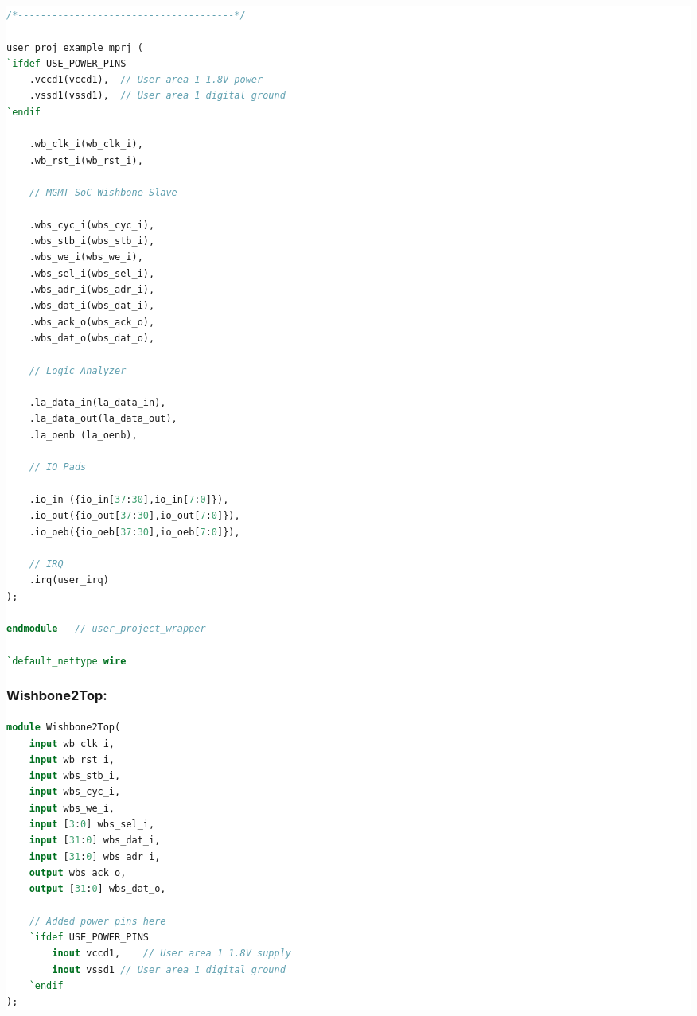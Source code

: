 ```systemverilog
/*--------------------------------------*/

user_proj_example mprj (
`ifdef USE_POWER_PINS
	.vccd1(vccd1),	// User area 1 1.8V power
	.vssd1(vssd1),	// User area 1 digital ground
`endif

    .wb_clk_i(wb_clk_i),
    .wb_rst_i(wb_rst_i),

    // MGMT SoC Wishbone Slave

    .wbs_cyc_i(wbs_cyc_i),
    .wbs_stb_i(wbs_stb_i),
    .wbs_we_i(wbs_we_i),
    .wbs_sel_i(wbs_sel_i),
    .wbs_adr_i(wbs_adr_i),
    .wbs_dat_i(wbs_dat_i),
    .wbs_ack_o(wbs_ack_o),
    .wbs_dat_o(wbs_dat_o),

    // Logic Analyzer

    .la_data_in(la_data_in),
    .la_data_out(la_data_out),
    .la_oenb (la_oenb),

    // IO Pads

    .io_in ({io_in[37:30],io_in[7:0]}),
    .io_out({io_out[37:30],io_out[7:0]}),
    .io_oeb({io_oeb[37:30],io_oeb[7:0]}),

    // IRQ
    .irq(user_irq)
);

endmodule	// user_project_wrapper

`default_nettype wire
```
### Wishbone2Top:
```systemverilog
module Wishbone2Top(
    input wb_clk_i,
    input wb_rst_i,
    input wbs_stb_i,
    input wbs_cyc_i,
    input wbs_we_i,
    input [3:0] wbs_sel_i,
    input [31:0] wbs_dat_i,
    input [31:0] wbs_adr_i,
    output wbs_ack_o,
    output [31:0] wbs_dat_o,
    
    // Added power pins here
    `ifdef USE_POWER_PINS
        inout vccd1,	// User area 1 1.8V supply
        inout vssd1	// User area 1 digital ground
    `endif
);
```